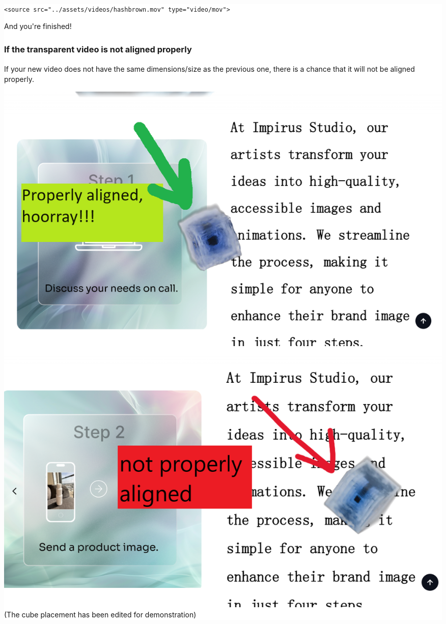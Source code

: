 ```
<source src="../assets/videos/hashbrown.mov" type="video/mov">
```

And you're finished!

### If the transparent video is not aligned properly
If your new video does not have the same dimensions/size as the previous one, there is a chance that it will not be aligned properly. 

![proper](./properlyAligned.png)

![proper](./notProperlyAligned.png)
(The cube placement has been edited for demonstration)
